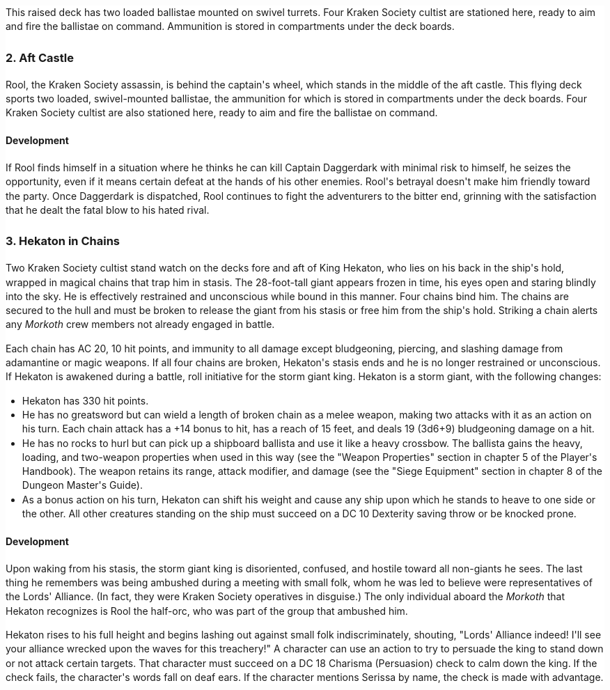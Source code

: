 This raised deck has two loaded ballistae mounted on swivel turrets. Four Kraken Society cultist are stationed here, ready to aim and fire the ballistae on command. Ammunition is stored in compartments under the deck boards.

### 2. Aft Castle

Rool, the Kraken Society assassin, is behind the captain's wheel, which stands in the middle of the aft castle. This flying deck sports two loaded, swivel-mounted ballistae, the ammunition for which is stored in compartments under the deck boards. Four Kraken Society cultist are also stationed here, ready to aim and fire the ballistae on command.

#### Development

If Rool finds himself in a situation where he thinks he can kill Captain Daggerdark with minimal risk to himself, he seizes the opportunity, even if it means certain defeat at the hands of his other enemies. Rool's betrayal doesn't make him friendly toward the party. Once Daggerdark is dispatched, Rool continues to fight the adventurers to the bitter end, grinning with the satisfaction that he dealt the fatal blow to his hated rival.

### 3. Hekaton in Chains

Two Kraken Society cultist stand watch on the decks fore and aft of King Hekaton, who lies on his back in the ship's hold, wrapped in magical chains that trap him in stasis. The 28-foot-tall giant appears frozen in time, his eyes open and staring blindly into the sky. He is effectively restrained and unconscious while bound in this manner. Four chains bind him. The chains are secured to the hull and must be broken to release the giant from his stasis or free him from the ship's hold. Striking a chain alerts any _Morkoth_ crew members not already engaged in battle.

Each chain has AC 20, 10 hit points, and immunity to all damage except bludgeoning, piercing, and slashing damage from adamantine or magic weapons. If all four chains are broken, Hekaton's stasis ends and he is no longer restrained or unconscious. If Hekaton is awakened during a battle, roll initiative for the storm giant king. Hekaton is a storm giant, with the following changes:

- Hekaton has 330 hit points.
- He has no greatsword but can wield a length of broken chain as a melee weapon, making two attacks with it as an action on his turn. Each chain attack has a +14 bonus to hit, has a reach of 15 feet, and deals 19 (<wc-roll>3d6+9</wc-roll>) bludgeoning damage on a hit.
- He has no rocks to hurl but can pick up a shipboard ballista and use it like a heavy crossbow. The ballista gains the heavy, loading, and two-weapon properties when used in this way (see the "Weapon Properties" section in chapter 5 of the Player's Handbook). The weapon retains its range, attack modifier, and damage (see the "Siege Equipment" section in chapter 8 of the Dungeon Master's Guide).
- As a bonus action on his turn, Hekaton can shift his weight and cause any ship upon which he stands to heave to one side or the other. All other creatures standing on the ship must succeed on a DC 10 Dexterity saving throw or be knocked prone.

#### Development

Upon waking from his stasis, the storm giant king is disoriented, confused, and hostile toward all non-giants he sees. The last thing he remembers was being ambushed during a meeting with small folk, whom he was led to believe were representatives of the Lords' Alliance. (In fact, they were Kraken Society operatives in disguise.) The only individual aboard the _Morkoth_ that Hekaton recognizes is Rool the half-orc, who was part of the group that ambushed him.

Hekaton rises to his full height and begins lashing out against small folk indiscriminately, shouting, "Lords' Alliance indeed! I'll see your alliance wrecked upon the waves for this treachery!" A character can use an action to try to persuade the king to stand down or not attack certain targets. That character must succeed on a DC 18 Charisma (Persuasion) check to calm down the king. If the check fails, the character's words fall on deaf ears. If the character mentions Serissa by name, the check is made with advantage.

